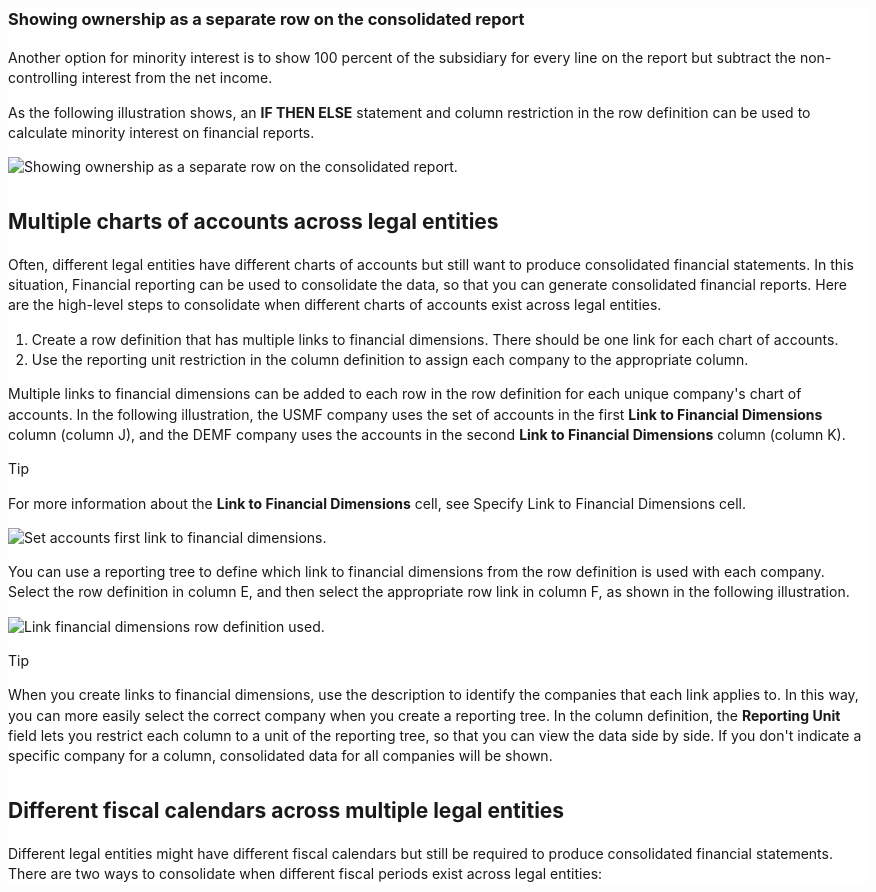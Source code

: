 ### Showing ownership as a separate row on the consolidated report
Another option for minority interest is to show 100 percent of the subsidiary for every line on the report but subtract the non-controlling interest from the net income.

As the following illustration shows, an **IF THEN ELSE** statement and column restriction in the row definition can be used to calculate minority interest on financial reports.

![Showing ownership as a separate row on the consolidated report.](./media/Showing-ownership-separate-row-consolidated-report.png "Showing ownership as a separate row on the consolidated report")

## Multiple charts of accounts across legal entities
Often, different legal entities have different charts of accounts but still want to produce consolidated financial statements. In this situation, Financial reporting can be used to consolidate the data, so that you can generate consolidated financial reports. Here are the high-level steps to consolidate when different charts of accounts exist across legal entities.

1. Create a row definition that has multiple links to financial dimensions. There should be one link for each chart of accounts.
2. Use the reporting unit restriction in the column definition to assign each company to the appropriate column.


Multiple links to financial dimensions can be added to each row in the row definition for each unique company's chart of accounts. In the following illustration, the USMF company uses the set of accounts in the first **Link to Financial Dimensions** column (column J), and the DEMF company uses the accounts in the second **Link to Financial Dimensions** column (column K).

> [!TIP]
> For more information about the **Link to Financial Dimensions** cell, see Specify Link to Financial Dimensions cell.

![Set accounts first link to financial dimensions.](./media/set-accounts-first-Link-to-Financial-Dimensions.png "Set accounts first link to financial dimensions")

You can use a reporting tree to define which link to financial dimensions from the row definition is used with each company. Select the row definition in column E, and then select the appropriate row link in column F, as shown in the following illustration.

![Link financial dimensions row definition used.](./media/link-financial-dimensions-row-definition-used.png "Link financial dimensions row definition used")

> [!TIP]
> When you create links to financial dimensions, use the description to identify the companies that each link applies to. In this way, you can more easily select the correct company when you create a reporting tree. In the column definition, the **Reporting Unit** field lets you restrict each column to a unit of the reporting tree, so that you can view the data side by side. If you don't indicate a specific company for a column, consolidated data for all companies will be shown.

## Different fiscal calendars across multiple legal entities
Different legal entities might have different fiscal calendars but still be required to produce consolidated financial statements. There are two ways to consolidate when different fiscal periods exist across legal entities:
